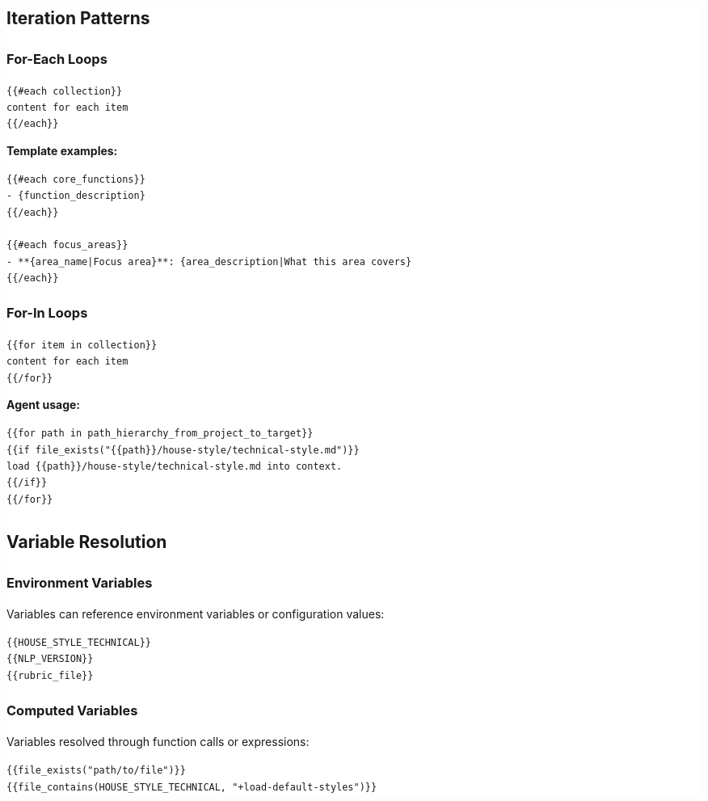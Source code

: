 ## Iteration Patterns

### For-Each Loops
```npl
{{#each collection}}
content for each item
{{/each}}
```

**Template examples:**
```npl
{{#each core_functions}}
- {function_description}
{{/each}}

{{#each focus_areas}}
- **{area_name|Focus area}**: {area_description|What this area covers}
{{/each}}
```

### For-In Loops
```npl
{{for item in collection}}
content for each item
{{/for}}
```

**Agent usage:**
```npl
{{for path in path_hierarchy_from_project_to_target}}
{{if file_exists("{{path}}/house-style/technical-style.md")}}
load {{path}}/house-style/technical-style.md into context.
{{/if}}
{{/for}}
```

## Variable Resolution

### Environment Variables
Variables can reference environment variables or configuration values:
```npl
{{HOUSE_STYLE_TECHNICAL}}
{{NLP_VERSION}}
{{rubric_file}}
```

### Computed Variables
Variables resolved through function calls or expressions:
```npl
{{file_exists("path/to/file")}}
{{file_contains(HOUSE_STYLE_TECHNICAL, "+load-default-styles")}}
```
